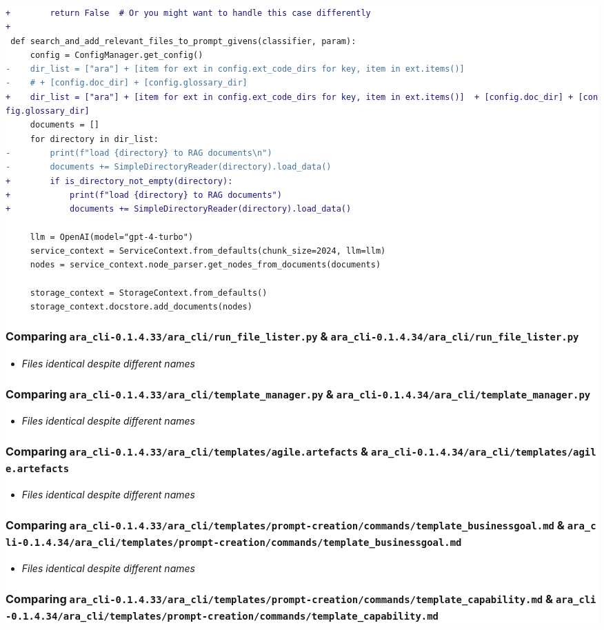 ```diff
+        return False  # Or you might want to handle this case differently
+     
 def search_and_add_relevant_files_to_prompt_givens(classifier, param):
     config = ConfigManager.get_config()
-    dir_list = ["ara"] + [item for ext in config.ext_code_dirs for key, item in ext.items()] 
-    # + [config.doc_dir] + [config.glossary_dir]
+    dir_list = ["ara"] + [item for ext in config.ext_code_dirs for key, item in ext.items()]  + [config.doc_dir] + [config.glossary_dir]
     documents = []
     for directory in dir_list:
-        print(f"load {directory} to RAG documents\n")
-        documents += SimpleDirectoryReader(directory).load_data()
+        if is_directory_not_empty(directory):
+            print(f"load {directory} to RAG documents")
+            documents += SimpleDirectoryReader(directory).load_data()
 
     llm = OpenAI(model="gpt-4-turbo")
     service_context = ServiceContext.from_defaults(chunk_size=2024, llm=llm)
     nodes = service_context.node_parser.get_nodes_from_documents(documents)
 
     storage_context = StorageContext.from_defaults()
     storage_context.docstore.add_documents(nodes)
```

### Comparing `ara_cli-0.1.4.33/ara_cli/run_file_lister.py` & `ara_cli-0.1.4.34/ara_cli/run_file_lister.py`

 * *Files identical despite different names*

### Comparing `ara_cli-0.1.4.33/ara_cli/template_manager.py` & `ara_cli-0.1.4.34/ara_cli/template_manager.py`

 * *Files identical despite different names*

### Comparing `ara_cli-0.1.4.33/ara_cli/templates/agile.artefacts` & `ara_cli-0.1.4.34/ara_cli/templates/agile.artefacts`

 * *Files identical despite different names*

### Comparing `ara_cli-0.1.4.33/ara_cli/templates/prompt-creation/commands/template_businessgoal.md` & `ara_cli-0.1.4.34/ara_cli/templates/prompt-creation/commands/template_businessgoal.md`

 * *Files identical despite different names*

### Comparing `ara_cli-0.1.4.33/ara_cli/templates/prompt-creation/commands/template_capability.md` & `ara_cli-0.1.4.34/ara_cli/templates/prompt-creation/commands/template_capability.md`
